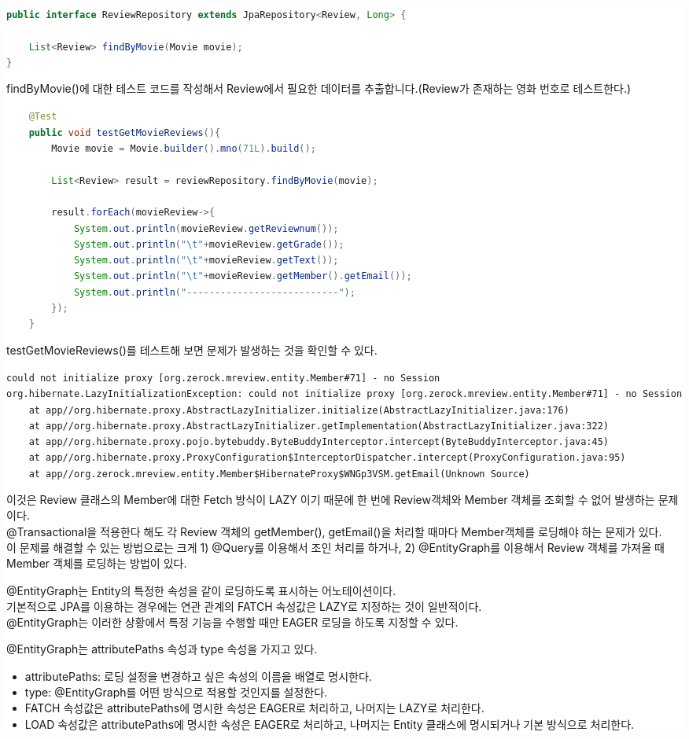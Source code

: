 ```java
public interface ReviewRepository extends JpaRepository<Review, Long> {

    List<Review> findByMovie(Movie movie);
}
```

findByMovie()에 대한 테스트 코드를 작성해서 Review에서 필요한 데이터를 추출합니다.(Review가 존재하는 영화 번호로 테스트한다.)          

```java
    @Test
    public void testGetMovieReviews(){
        Movie movie = Movie.builder().mno(71L).build();

        List<Review> result = reviewRepository.findByMovie(movie);

        result.forEach(movieReview->{
            System.out.println(movieReview.getReviewnum());
            System.out.println("\t"+movieReview.getGrade());
            System.out.println("\t"+movieReview.getText());
            System.out.println("\t"+movieReview.getMember().getEmail());
            System.out.println("---------------------------");
        });
    }
```

testGetMovieReviews()를 테스트해 보면 문제가 발생하는 것을 확인할 수 있다.       
```
could not initialize proxy [org.zerock.mreview.entity.Member#71] - no Session
org.hibernate.LazyInitializationException: could not initialize proxy [org.zerock.mreview.entity.Member#71] - no Session
	at app//org.hibernate.proxy.AbstractLazyInitializer.initialize(AbstractLazyInitializer.java:176)
	at app//org.hibernate.proxy.AbstractLazyInitializer.getImplementation(AbstractLazyInitializer.java:322)
	at app//org.hibernate.proxy.pojo.bytebuddy.ByteBuddyInterceptor.intercept(ByteBuddyInterceptor.java:45)
	at app//org.hibernate.proxy.ProxyConfiguration$InterceptorDispatcher.intercept(ProxyConfiguration.java:95)
	at app//org.zerock.mreview.entity.Member$HibernateProxy$WNGp3VSM.getEmail(Unknown Source)
```

이것은 Review 클래스의 Member에 대한 Fetch 방식이 LAZY 이기 때문에 한 번에 Review객체와 Member 객체를 조회할 수 없어 발생하는 문제이다.           
@Transactional을 적용한다 해도 각 Review 객체의 getMember(), getEmail()을 처리할 때마다 Member객체를 로딩해야 하는 문제가 있다.        
이 문제를 해결할 수 있는 방법으로는 크게 1) @Query를 이용해서 조인 처리를 하거나, 2) @EntityGraph를 이용해서 Review 객체를 가져올 때 Member 객체를 로딩하는 방법이 있다.          

@EntityGraph는 Entity의 특정한 속성을 같이 로딩하도록 표시하는 어노테이션이다.      
기본적으로 JPA를 이용하는 경우에는 연관 관계의 FATCH 속성값은 LAZY로 지정하는 것이 일반적이다.          
@EntityGraph는 이러한 상황에서 특정 기능을 수행할 때만 EAGER 로딩을 하도록 지정할 수 있다.         

@EntityGraph는 attributePaths 속성과 type 속성을 가지고 있다.          
- attributePaths: 로딩 설정을 변경하고 싶은 속성의 이름을 배열로 명시한다.           
- type: @EntityGraph를 어떤 방식으로 적용할 것인지를 설정한다.            
- FATCH 속성값은 attributePaths에 명시한 속성은 EAGER로 처리하고, 나머지는 LAZY로 처리한다.           
- LOAD 속성값은 attributePaths에 명시한 속성은 EAGER로 처리하고, 나머지는 Entity 클래스에 명시되거나 기본 방식으로 처리한다.           
